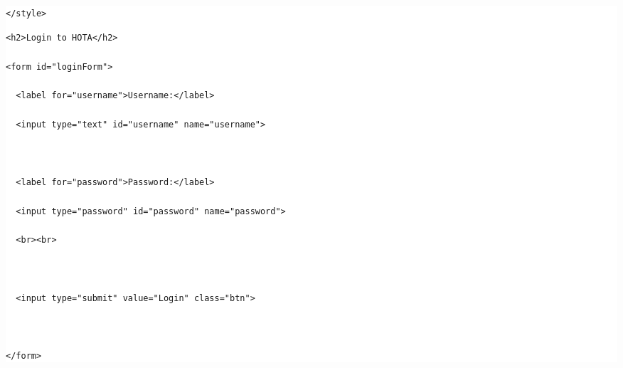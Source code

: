 	</style>



</head>

<body>

  



  



    



  <div class="container">

    <h2>Login to HOTA</h2>

    <form id="loginForm">

      <label for="username">Username:</label>

      <input type="text" id="username" name="username">



      <label for="password">Password:</label>

      <input type="password" id="password" name="password">

      <br><br>



      <input type="submit" value="Login" class="btn">

      

    </form>

  </div>

<script>

const form = document.getElementById('loginForm');

    form.addEventListener('submit', (event) => {

      event.preventDefault();



      const username = document.getElementById('username').value;

      const password = document.getElementById('password').value;



      // Perform login validation

      // Replace with your own logic



      if (username === 'hota' && password === 'password') {

        alert('Login Successful');
